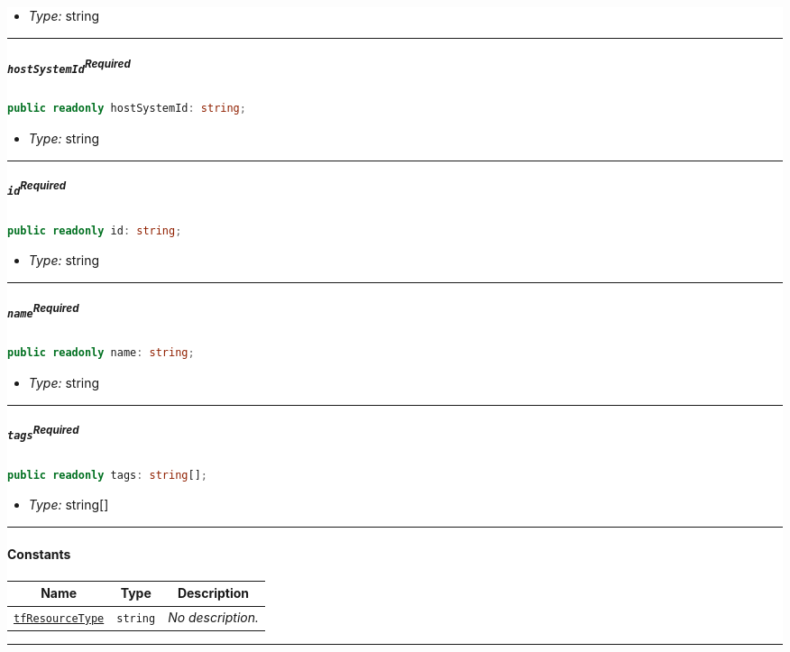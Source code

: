 - *Type:* string

---

##### `hostSystemId`<sup>Required</sup> <a name="hostSystemId" id="@cdktf/provider-vsphere.vmfsDatastore.VmfsDatastore.property.hostSystemId"></a>

```typescript
public readonly hostSystemId: string;
```

- *Type:* string

---

##### `id`<sup>Required</sup> <a name="id" id="@cdktf/provider-vsphere.vmfsDatastore.VmfsDatastore.property.id"></a>

```typescript
public readonly id: string;
```

- *Type:* string

---

##### `name`<sup>Required</sup> <a name="name" id="@cdktf/provider-vsphere.vmfsDatastore.VmfsDatastore.property.name"></a>

```typescript
public readonly name: string;
```

- *Type:* string

---

##### `tags`<sup>Required</sup> <a name="tags" id="@cdktf/provider-vsphere.vmfsDatastore.VmfsDatastore.property.tags"></a>

```typescript
public readonly tags: string[];
```

- *Type:* string[]

---

#### Constants <a name="Constants" id="Constants"></a>

| **Name** | **Type** | **Description** |
| --- | --- | --- |
| <code><a href="#@cdktf/provider-vsphere.vmfsDatastore.VmfsDatastore.property.tfResourceType">tfResourceType</a></code> | <code>string</code> | *No description.* |

---
